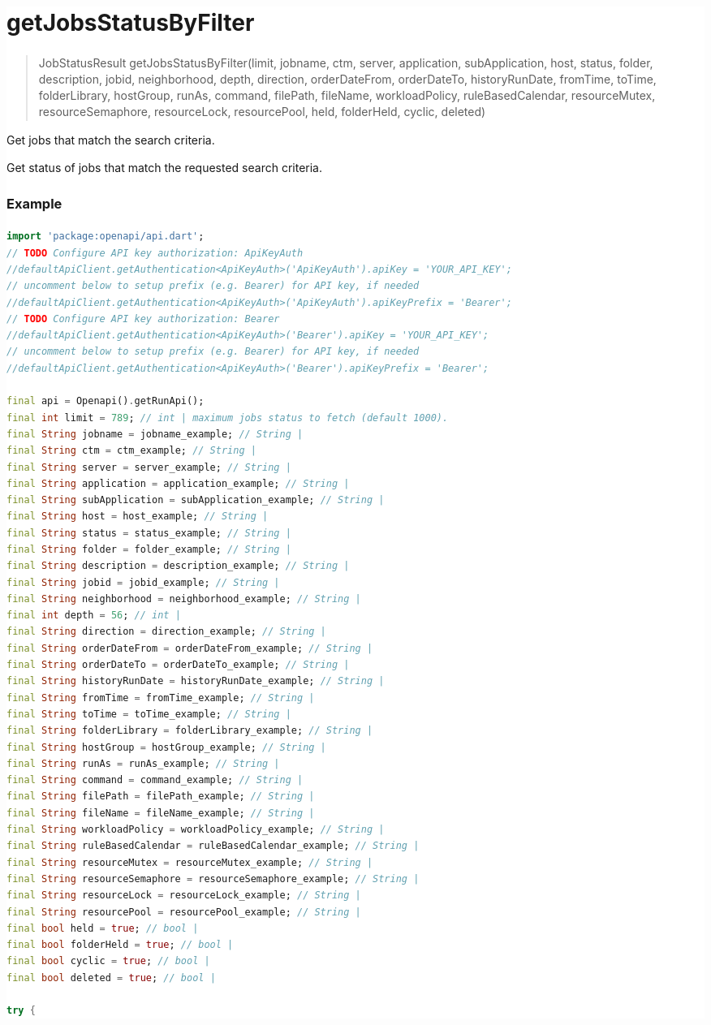 # **getJobsStatusByFilter**
> JobStatusResult getJobsStatusByFilter(limit, jobname, ctm, server, application, subApplication, host, status, folder, description, jobid, neighborhood, depth, direction, orderDateFrom, orderDateTo, historyRunDate, fromTime, toTime, folderLibrary, hostGroup, runAs, command, filePath, fileName, workloadPolicy, ruleBasedCalendar, resourceMutex, resourceSemaphore, resourceLock, resourcePool, held, folderHeld, cyclic, deleted)

Get jobs that match the search criteria.

Get status of jobs that match the requested search criteria.

### Example
```dart
import 'package:openapi/api.dart';
// TODO Configure API key authorization: ApiKeyAuth
//defaultApiClient.getAuthentication<ApiKeyAuth>('ApiKeyAuth').apiKey = 'YOUR_API_KEY';
// uncomment below to setup prefix (e.g. Bearer) for API key, if needed
//defaultApiClient.getAuthentication<ApiKeyAuth>('ApiKeyAuth').apiKeyPrefix = 'Bearer';
// TODO Configure API key authorization: Bearer
//defaultApiClient.getAuthentication<ApiKeyAuth>('Bearer').apiKey = 'YOUR_API_KEY';
// uncomment below to setup prefix (e.g. Bearer) for API key, if needed
//defaultApiClient.getAuthentication<ApiKeyAuth>('Bearer').apiKeyPrefix = 'Bearer';

final api = Openapi().getRunApi();
final int limit = 789; // int | maximum jobs status to fetch (default 1000).
final String jobname = jobname_example; // String | 
final String ctm = ctm_example; // String | 
final String server = server_example; // String | 
final String application = application_example; // String | 
final String subApplication = subApplication_example; // String | 
final String host = host_example; // String | 
final String status = status_example; // String | 
final String folder = folder_example; // String | 
final String description = description_example; // String | 
final String jobid = jobid_example; // String | 
final String neighborhood = neighborhood_example; // String | 
final int depth = 56; // int | 
final String direction = direction_example; // String | 
final String orderDateFrom = orderDateFrom_example; // String | 
final String orderDateTo = orderDateTo_example; // String | 
final String historyRunDate = historyRunDate_example; // String | 
final String fromTime = fromTime_example; // String | 
final String toTime = toTime_example; // String | 
final String folderLibrary = folderLibrary_example; // String | 
final String hostGroup = hostGroup_example; // String | 
final String runAs = runAs_example; // String | 
final String command = command_example; // String | 
final String filePath = filePath_example; // String | 
final String fileName = fileName_example; // String | 
final String workloadPolicy = workloadPolicy_example; // String | 
final String ruleBasedCalendar = ruleBasedCalendar_example; // String | 
final String resourceMutex = resourceMutex_example; // String | 
final String resourceSemaphore = resourceSemaphore_example; // String | 
final String resourceLock = resourceLock_example; // String | 
final String resourcePool = resourcePool_example; // String | 
final bool held = true; // bool | 
final bool folderHeld = true; // bool | 
final bool cyclic = true; // bool | 
final bool deleted = true; // bool | 

try {
```